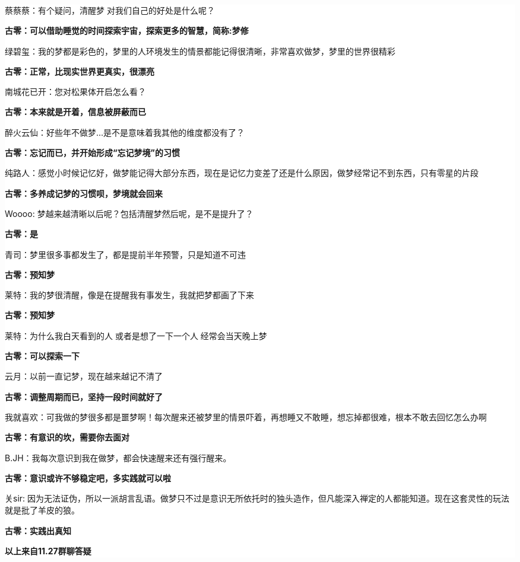 

蔡蔡蔡：有个疑问，清醒梦 对我们自己的好处是什么呢？

**古零：可以借助睡觉的时间探索宇宙，探索更多的智慧，简称:梦修**

绿碧玺：我的梦都是彩色的，梦里的人环境发生的情景都能记得很清晰，非常喜欢做梦，梦里的世界很精彩

**古零：正常，比现实世界更真实，很漂亮**

南城花已开：您对松果体开启怎么看？

**古零：本来就是开着，信息被屏蔽而已**

醉火云仙：好些年不做梦…是不是意味着我其他的维度都没有了？

**古零：忘记而已，并开始形成“忘记梦境”的习惯**

纯路人：感觉小时候记忆好，做梦能记得大部分东西，现在是记忆力变差了还是什么原因，做梦经常记不到东西，只有零星的片段

**古零：多养成记梦的习惯呗，梦境就会回来**

Woooo: 梦越来越清晰以后呢？包括清醒梦然后呢，是不是提升了？

**古零：是**

青司：梦里很多事都发生了，都是提前半年预警，只是知道不可违

**古零：预知梦**

莱特：我的梦很清醒，像是在提醒我有事发生，我就把梦都画了下来

**古零：预知梦**

莱特：为什么我白天看到的人 或者是想了一下一个人 经常会当天晚上梦

**古零：可以探索一下**

云月：以前一直记梦，现在越来越记不清了

**古零：调整周期而已，坚持一段时间就好了**

我就喜欢：可我做的梦很多都是噩梦啊！每次醒来还被梦里的情景吓着，再想睡又不敢睡，想忘掉都很难，根本不敢去回忆怎么办啊

**古零：有意识的坎，需要你去面对**

B.JH：我每次意识到我在做梦，都会快速醒来还有强行醒来。

**古零：意识或许不够稳定吧，多实践就可以啦**

关sir: 因为无法证伪，所以一派胡言乱语。做梦只不过是意识无所依托时的独头造作，但凡能深入禅定的人都能知道。现在这套灵性的玩法就是批了羊皮的狼。

**古零：实践出真知**



**以上来自11.27群聊答疑**
